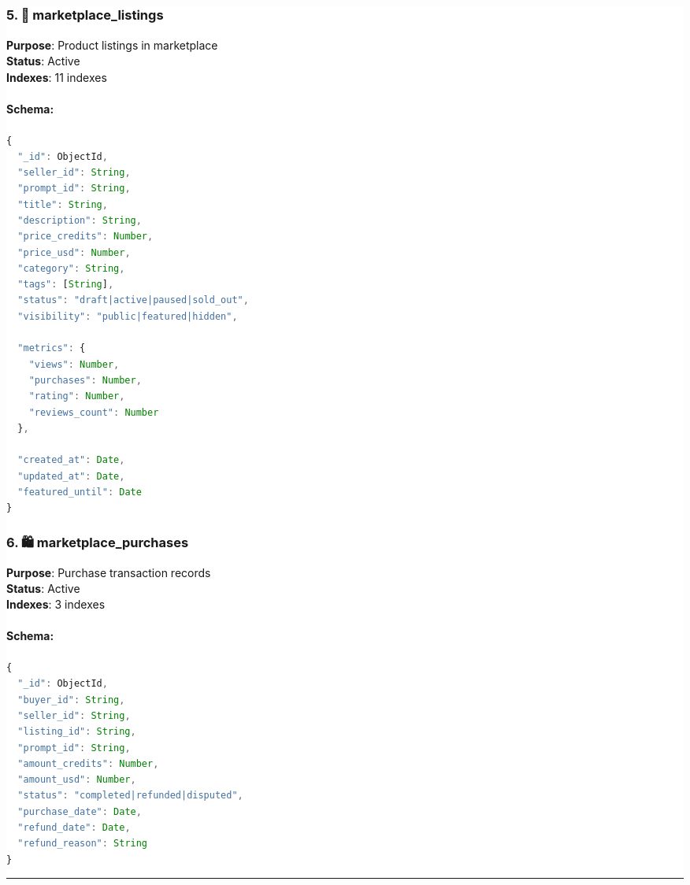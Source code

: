 ### **5. 🏪 marketplace_listings**
**Purpose**: Product listings in marketplace  
**Status**: Active  
**Indexes**: 11 indexes  

#### **Schema**:
```javascript
{
  "_id": ObjectId,
  "seller_id": String,
  "prompt_id": String,
  "title": String,
  "description": String,
  "price_credits": Number,
  "price_usd": Number,
  "category": String,
  "tags": [String],
  "status": "draft|active|paused|sold_out",
  "visibility": "public|featured|hidden",
  
  "metrics": {
    "views": Number,
    "purchases": Number,
    "rating": Number,
    "reviews_count": Number
  },
  
  "created_at": Date,
  "updated_at": Date,
  "featured_until": Date
}
```

### **6. 🛍️ marketplace_purchases**
**Purpose**: Purchase transaction records  
**Status**: Active  
**Indexes**: 3 indexes  

#### **Schema**:
```javascript
{
  "_id": ObjectId,
  "buyer_id": String,
  "seller_id": String,
  "listing_id": String,
  "prompt_id": String,
  "amount_credits": Number,
  "amount_usd": Number,
  "status": "completed|refunded|disputed",
  "purchase_date": Date,
  "refund_date": Date,
  "refund_reason": String
}
```

---